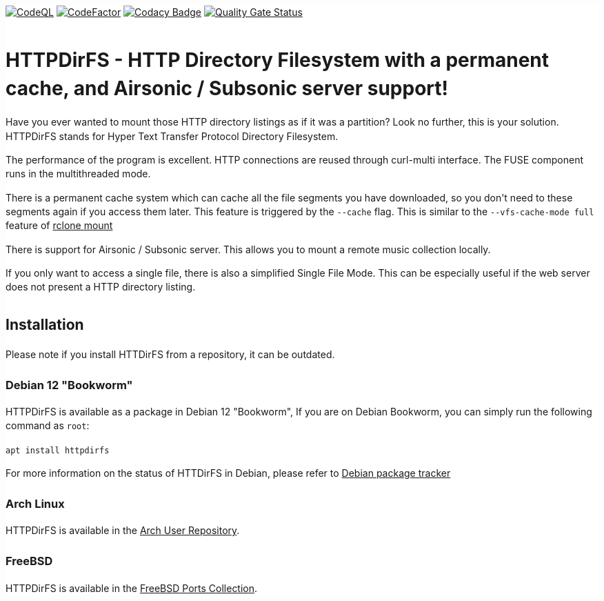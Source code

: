 [![CodeQL](https://github.com/fangfufu/httpdirfs/actions/workflows/codeql.yml/badge.svg)](https://github.com/fangfufu/httpdirfs/actions/workflows/codeql.yml)
[![CodeFactor](https://www.codefactor.io/repository/github/fangfufu/httpdirfs/badge)](https://www.codefactor.io/repository/github/fangfufu/httpdirfs)
[![Codacy Badge](https://app.codacy.com/project/badge/Grade/30af0a5b4d6f4a4d83ddb68f5193ad23)](https://app.codacy.com/gh/fangfufu/httpdirfs/dashboard?utm_source=gh&utm_medium=referral&utm_content=&utm_campaign=Badge_grade)
[![Quality Gate Status](https://sonarcloud.io/api/project_badges/measure?project=fangfufu_httpdirfs&metric=alert_status)](https://sonarcloud.io/summary/new_code?id=fangfufu_httpdirfs)

# HTTPDirFS - HTTP Directory Filesystem with a permanent cache, and Airsonic / Subsonic server support!

Have you ever wanted to mount those HTTP directory listings as if it was a
partition? Look no further, this is your solution.  HTTPDirFS stands for Hyper
Text Transfer Protocol Directory Filesystem.

The performance of the program is excellent. HTTP connections are reused through
curl-multi interface. The FUSE component runs in the multithreaded mode.

There is a permanent cache system which can cache all the file segments you have
downloaded, so you don't need to these segments again if you access them later.
This feature is triggered by the ``--cache`` flag. This is similar to the
``--vfs-cache-mode full`` feature of
[rclone mount](https://rclone.org/commands/rclone_mount/#vfs-cache-mode-full)

There is support for Airsonic / Subsonic server. This allows you to mount a
remote music collection locally.

If you only want to access a single file, there is also a simplified
Single File Mode. This can be especially useful if the web server does not
present a HTTP directory listing.

## Installation
Please note if you install HTTDirFS from a repository, it can be outdated.
### Debian 12 "Bookworm"
HTTPDirFS is available as a package in Debian 12 "Bookworm", If you are on
Debian Bookworm, you can simply run the following
command as ``root``:

	apt install httpdirfs

For more information on the status of HTTDirFS in Debian, please refer to
[Debian package tracker](https://tracker.debian.org/pkg/httpdirfs-fuse)

### Arch Linux
HTTPDirFS is available in the
[Arch User Repository](https://aur.archlinux.org/packages/httpdirfs).

### FreeBSD
HTTPDirFS is available in the
[FreeBSD Ports Collection](https://www.freshports.org/sysutils/fusefs-httpdirfs/).
